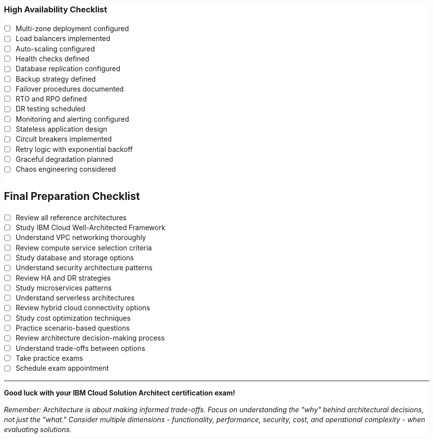 ### High Availability Checklist
- [ ] Multi-zone deployment configured
- [ ] Load balancers implemented
- [ ] Auto-scaling configured
- [ ] Health checks defined
- [ ] Database replication configured
- [ ] Backup strategy defined
- [ ] Failover procedures documented
- [ ] RTO and RPO defined
- [ ] DR testing scheduled
- [ ] Monitoring and alerting configured
- [ ] Stateless application design
- [ ] Circuit breakers implemented
- [ ] Retry logic with exponential backoff
- [ ] Graceful degradation planned
- [ ] Chaos engineering considered

## Final Preparation Checklist

- [ ] Review all reference architectures
- [ ] Study IBM Cloud Well-Architected Framework
- [ ] Understand VPC networking thoroughly
- [ ] Review compute service selection criteria
- [ ] Study database and storage options
- [ ] Understand security architecture patterns
- [ ] Review HA and DR strategies
- [ ] Study microservices patterns
- [ ] Understand serverless architectures
- [ ] Review hybrid cloud connectivity options
- [ ] Study cost optimization techniques
- [ ] Practice scenario-based questions
- [ ] Review architecture decision-making process
- [ ] Understand trade-offs between options
- [ ] Take practice exams
- [ ] Schedule exam appointment

---

**Good luck with your IBM Cloud Solution Architect certification exam!**

*Remember: Architecture is about making informed trade-offs. Focus on understanding the "why" behind architectural decisions, not just the "what." Consider multiple dimensions - functionality, performance, security, cost, and operational complexity - when evaluating solutions.*

